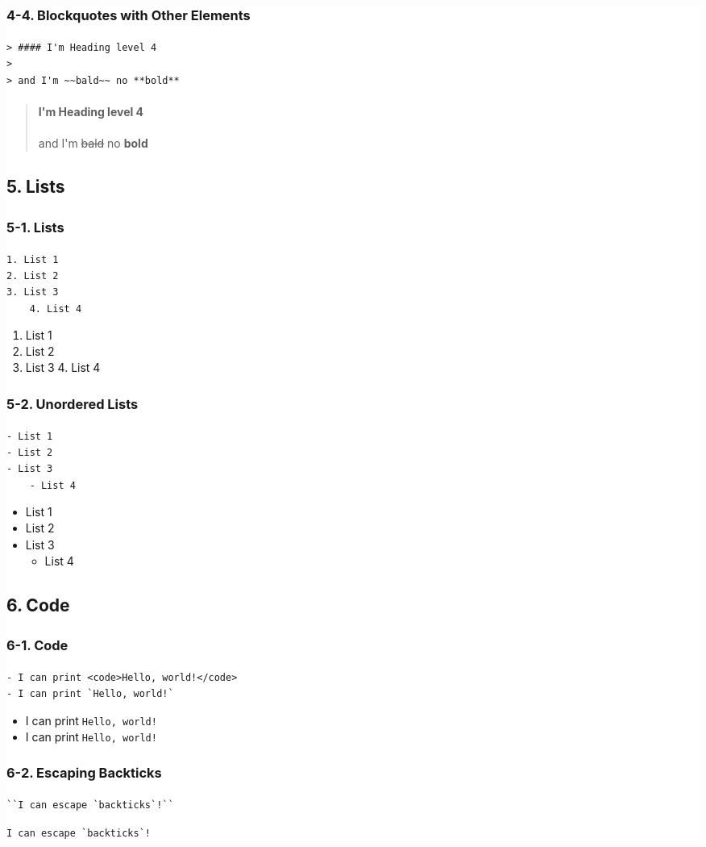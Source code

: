 ### 4-4. Blockquotes with Other Elements
```
> #### I'm Heading level 4
>
> and I'm ~~bald~~ no **bold**
```
> #### I'm Heading level 4
>
> and I'm ~~bald~~ no **bold**

## 5. Lists

### 5-1. Lists
```
1. List 1
2. List 2
3. List 3
    4. List 4
```
1. List 1
2. List 2
3. List 3
    4. List 4

### 5-2. Unordered Lists
```
- List 1
- List 2
- List 3
    - List 4
```
- List 1
- List 2
- List 3
    - List 4

## 6. Code

### 6-1. Code
```
- I can print <code>Hello, world!</code>
- I can print `Hello, world!`
```
- I can print <code>Hello, world!</code>
- I can print `Hello, world!`

### 6-2. Escaping Backticks
```
``I can escape `backticks`!``
```
``I can escape `backticks`!``
